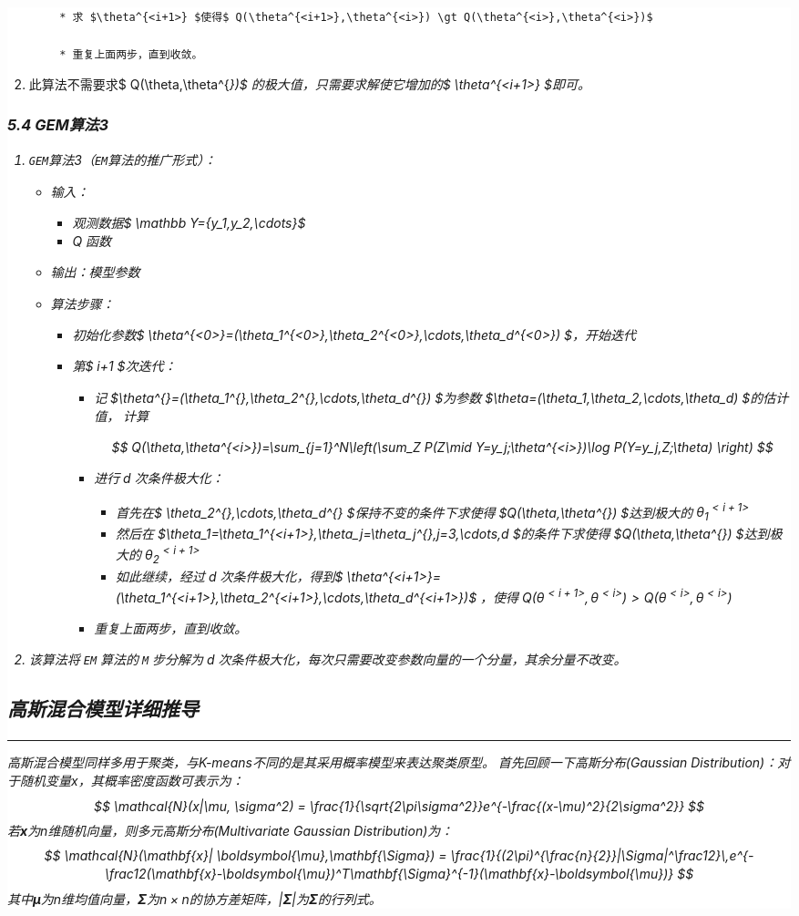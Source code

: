             * 求 $\theta^{<i+1>} $使得$ Q(\theta^{<i+1>},\theta^{<i>}) \gt Q(\theta^{<i>},\theta^{<i>})$

            * 重复上面两步，直到收敛。

2. 此算法不需要求$ Q(\theta,\theta^{<i>})$ 的极大值，只需要求解使它增加的$ \theta^{<i+1>} $即可。


### 5.4 GEM算法3

1. `GEM`算法3（`EM`算法的推广形式）：

    * 输入：

        *   观测数据$ \mathbb Y=\{y_1,y_2,\cdots\}$
        *   Q 函数
    * 输出：模型参数

    * 算法步骤：

        * 初始化参数$ \theta^{<0>}=(\theta_1^{<0>},\theta_2^{<0>},\cdots,\theta_d^{<0>}) $，开始迭代

        * 第$ i+1 $次迭代：

            * 记 $\theta^{<i>}=(\theta_1^{<i>},\theta_2^{<i>},\cdots,\theta_d^{<i>}) $为参数 $\theta=(\theta_1,\theta_2,\cdots,\theta_d) $的估计值， 计算

                $$
                Q(\theta,\theta^{<i>})=\sum_{j=1}^N\left(\sum_Z P(Z\mid Y=y_j;\theta^{<i>})\log P(Y=y_j,Z;\theta) \right)
                $$

            * 进行 d 次条件极大化：

                *   首先在$ \theta_2^{<i>},\cdots,\theta_d^{<i>} $保持不变的条件下求使得 $Q(\theta,\theta^{<i>}) $达到极大的 $\theta_1^{<i+1>}$
                *   然后在 $\theta_1=\theta_1^{<i+1>},\theta_j=\theta_j^{<i>},j=3,\cdots,d $的条件下求使得 $Q(\theta,\theta^{<i>}) $达到极大的 $\theta_2^{<i+1>}$
                *   如此继续，经过 d 次条件极大化，得到$ \theta^{<i+1>}=(\theta_1^{<i+1>},\theta_2^{<i+1>},\cdots,\theta_d^{<i+1>})$ ，使得 $Q(\theta^{<i+1>},\theta^{<i>}) \gt Q(\theta^{<i>},\theta^{<i>})$

            * 重复上面两步，直到收敛。

2. 该算法将 `EM` 算法的 `M` 步分解为 d 次条件极大化，每次只需要改变参数向量的一个分量，其余分量不改变。












## 高斯混合模型详细推导

* * *

高斯混合模型同样多用于聚类，与K-means不同的是其采用概率模型来表达聚类原型。 
首先回顾一下高斯分布(Gaussian Distribution)：对于随机变量$x$，其概率密度函数可表示为： 
$$
\mathcal{N}(x|\mu, \sigma^2) = \frac{1}{\sqrt{2\pi\sigma^2}}e^{-\frac{(x-\mu)^2}{2\sigma^2}} 
$$
若$\mathbf{x}$为n维随机向量，则多元高斯分布(Multivariate Gaussian Distribution)为： 
$$
\mathcal{N}(\mathbf{x}| \boldsymbol{\mu},\mathbf{\Sigma}) = \frac{1}{(2\pi)^{\frac{n}{2}}|\Sigma|^\frac12}\,e^{-\frac12(\mathbf{x}-\boldsymbol{\mu})^T\mathbf{\Sigma}^{-1}(\mathbf{x}-\boldsymbol{\mu})}
$$
其中$\boldsymbol{\mu}$为n维均值向量，$\mathbf{\Sigma}$为$n\times n$的协方差矩阵，$|\mathbf{\Sigma}|$为$\mathbf{\Sigma}$的行列式。
